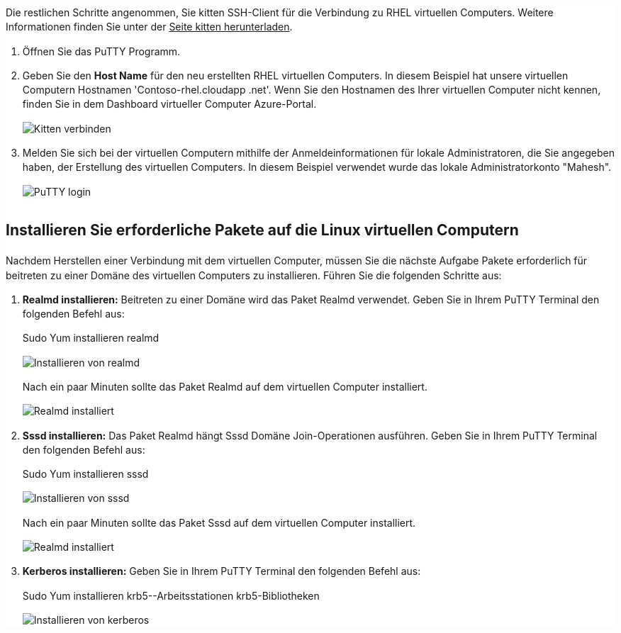 Die restlichen Schritte angenommen, Sie kitten SSH-Client für die Verbindung zu RHEL virtuellen Computers. Weitere Informationen finden Sie unter der [Seite kitten herunterladen](http://www.chiark.greenend.org.uk/~sgtatham/putty/download.html).

1. Öffnen Sie das PuTTY Programm.

2. Geben Sie den **Host Name** für den neu erstellten RHEL virtuellen Computers. In diesem Beispiel hat unsere virtuellen Computern Hostnamen 'Contoso-rhel.cloudapp .net'. Wenn Sie den Hostnamen des Ihrer virtuellen Computer nicht kennen, finden Sie in dem Dashboard virtueller Computer Azure-Portal.

    ![Kitten verbinden](./media/active-directory-domain-services-admin-guide/rhel-join-azure-portal-putty-connect.png)

3. Melden Sie sich bei der virtuellen Computern mithilfe der Anmeldeinformationen für lokale Administratoren, die Sie angegeben haben, der Erstellung des virtuellen Computers. In diesem Beispiel verwendet wurde das lokale Administratorkonto "Mahesh".

    ![PuTTY login](./media/active-directory-domain-services-admin-guide/rhel-join-azure-portal-putty-login.png)


## <a name="install-required-packages-on-the-linux-virtual-machine"></a>Installieren Sie erforderliche Pakete auf die Linux virtuellen Computern
Nachdem Herstellen einer Verbindung mit dem virtuellen Computer, müssen Sie die nächste Aufgabe Pakete erforderlich für beitreten zu einer Domäne des virtuellen Computers zu installieren. Führen Sie die folgenden Schritte aus:

1. **Realmd installieren:** Beitreten zu einer Domäne wird das Paket Realmd verwendet. Geben Sie in Ihrem PuTTY Terminal den folgenden Befehl aus:

    Sudo Yum installieren realmd

    ![Installieren von realmd](./media/active-directory-domain-services-admin-guide/rhel-join-azure-portal-putty-install-realmd.png)

    Nach ein paar Minuten sollte das Paket Realmd auf dem virtuellen Computer installiert.

    ![Realmd installiert](./media/active-directory-domain-services-admin-guide/rhel-join-azure-portal-putty-realmd-installed.png)

3. **Sssd installieren:** Das Paket Realmd hängt Sssd Domäne Join-Operationen ausführen. Geben Sie in Ihrem PuTTY Terminal den folgenden Befehl aus:

    Sudo Yum installieren sssd

    ![Installieren von sssd](./media/active-directory-domain-services-admin-guide/rhel-join-azure-portal-putty-install-sssd.png)

    Nach ein paar Minuten sollte das Paket Sssd auf dem virtuellen Computer installiert.

    ![Realmd installiert](./media/active-directory-domain-services-admin-guide/rhel-join-azure-portal-putty-sssd-installed.png)

4. **Kerberos installieren:** Geben Sie in Ihrem PuTTY Terminal den folgenden Befehl aus:

    Sudo Yum installieren krb5--Arbeitsstationen krb5-Bibliotheken

    ![Installieren von kerberos](./media/active-directory-domain-services-admin-guide/rhel-join-azure-portal-putty-install-kerberos.png)
